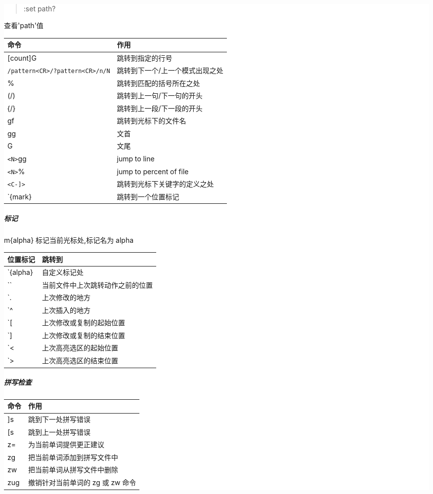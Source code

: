 
> :set path?

查看'path'值

| 命令                            | 作用                            |
| :------------------------------ | :------------------------------ |
| [count]G                        | 跳转到指定的行号                |
| `/pattern<CR>/?pattern<CR>/n/N` | 跳转到下一个/上一个模式出现之处 |
| %                               | 跳转到匹配的括号所在之处        |
| (/)                             | 跳转到上一句/下一句的开头       |
| {/}                             | 跳转到上一段/下一段的开头       |
| gf                              | 跳转到光标下的文件名            |
| gg                              | 文首                            |
| G                               | 文尾                            |
| `<N>`gg                         | jump to line                    |
| `<N>`%                          | jump to percent of file         |
| `<C-]>`                         | 跳转到光标下关键字的定义之处    |
| \`{mark}                        | 跳转到一个位置标记              |

##### 标记

m{alpha} 标记当前光标处,标记名为 alpha

| 位置标记  | 跳转到                           |
| :-------- | :------------------------------- |
| \`{alpha} | 自定义标记处                     |
| \`\`      | 当前文件中上次跳转动作之前的位置 |
| \`.       | 上次修改的地方                   |
| \`^       | 上次插入的地方                   |
| \`[       | 上次修改或复制的起始位置         |
| \`]       | 上次修改或复制的结束位置         |
| \`<       | 上次高亮选区的起始位置           |
| \`>       | 上次高亮选区的结束位置           |

##### 拼写检查

| 命令 | 作用                             |
| :--- | :------------------------------- |
| ]s   | 跳到下一处拼写错误               |
| [s   | 跳到上一处拼写错误               |
| z=   | 为当前单词提供更正建议           |
| zg   | 把当前单词添加到拼写文件中       |
| zw   | 把当前单词从拼写文件中删除       |
| zug  | 撤销针对当前单词的 zg 或 zw 命令 |
